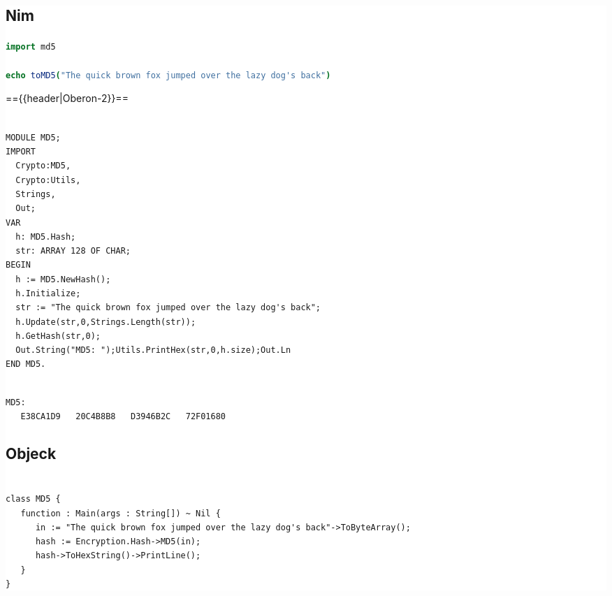 

## Nim


```nim
import md5

echo toMD5("The quick brown fox jumped over the lazy dog's back")
```


=={{header|Oberon-2}}==
```oberon2

MODULE MD5;
IMPORT
  Crypto:MD5,
  Crypto:Utils,
  Strings,
  Out;
VAR
  h: MD5.Hash;
  str: ARRAY 128 OF CHAR;
BEGIN
  h := MD5.NewHash();
  h.Initialize;
  str := "The quick brown fox jumped over the lazy dog's back";
  h.Update(str,0,Strings.Length(str));
  h.GetHash(str,0);
  Out.String("MD5: ");Utils.PrintHex(str,0,h.size);Out.Ln
END MD5.

```

```txt

MD5:
   E38CA1D9   20C4B8B8   D3946B2C   72F01680

```



## Objeck


```objeck

class MD5 {
   function : Main(args : String[]) ~ Nil {
      in := "The quick brown fox jumped over the lazy dog's back"->ToByteArray();
      hash := Encryption.Hash->MD5(in);
      hash->ToHexString()->PrintLine();
   }
}

```
